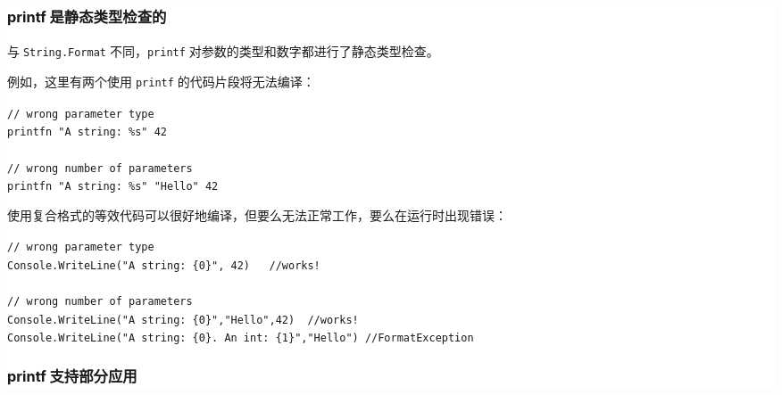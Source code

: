 ### printf 是静态类型检查的

与 `String.Format` 不同，`printf` 对参数的类型和数字都进行了静态类型检查。

例如，这里有两个使用 `printf` 的代码片段将无法编译：

```F#
// wrong parameter type
printfn "A string: %s" 42

// wrong number of parameters
printfn "A string: %s" "Hello" 42
```

使用复合格式的等效代码可以很好地编译，但要么无法正常工作，要么在运行时出现错误：

```F#
// wrong parameter type
Console.WriteLine("A string: {0}", 42)   //works!

// wrong number of parameters
Console.WriteLine("A string: {0}","Hello",42)  //works!
Console.WriteLine("A string: {0}. An int: {1}","Hello") //FormatException
```

### printf 支持部分应用


